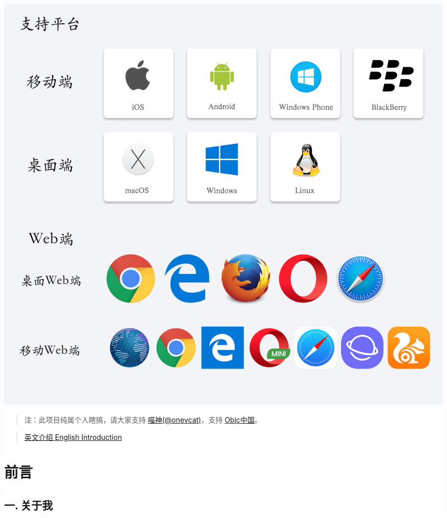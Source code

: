 <img src='./image/Supported_Platforms_CN_.png'>
</p>

> 注：此项目纯属个人瞎搞，请大家支持 [喵神(@onevcat)](https://github.com/onevcat)，支持 [Objc中国](https://objccn.io/)。


>[英文介绍 English Introduction](./README.md)

# 前言

## 一. 关于我
